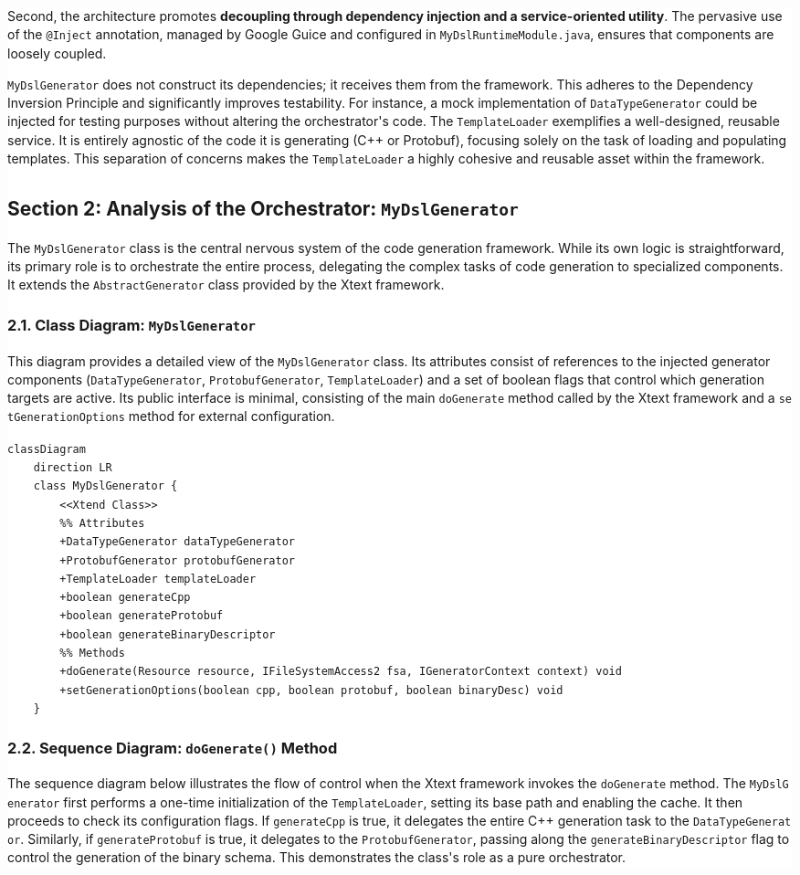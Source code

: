 Second, the architecture promotes **decoupling through dependency injection and a service-oriented utility**. The pervasive use of the `@Inject` annotation, managed by Google Guice and configured in `MyDslRuntimeModule.java`, ensures that components are loosely coupled.

`MyDslGenerator` does not construct its dependencies; it receives them from the framework. This adheres to the Dependency Inversion Principle and significantly improves testability. For instance, a mock implementation of `DataTypeGenerator` could be injected for testing purposes without altering the orchestrator's code. The `TemplateLoader` exemplifies a well-designed, reusable service. It is entirely agnostic of the code it is generating (C++ or Protobuf), focusing solely on the task of loading and populating templates. This separation of concerns makes the `TemplateLoader` a highly cohesive and reusable asset within the framework.

## Section 2: Analysis of the Orchestrator: `MyDslGenerator`

The `MyDslGenerator` class is the central nervous system of the code generation framework. While its own logic is straightforward, its primary role is to orchestrate the entire process, delegating the complex tasks of code generation to specialized components. It extends the `AbstractGenerator` class provided by the Xtext framework.

### 2.1. Class Diagram: `MyDslGenerator`

This diagram provides a detailed view of the `MyDslGenerator` class. Its attributes consist of references to the injected generator components (`DataTypeGenerator`, `ProtobufGenerator`, `TemplateLoader`) and a set of boolean flags that control which generation targets are active. Its public interface is minimal, consisting of the main `doGenerate` method called by the Xtext framework and a `setGenerationOptions` method for external configuration.

```mermaid
classDiagram
    direction LR
    class MyDslGenerator {
        <<Xtend Class>>
        %% Attributes
        +DataTypeGenerator dataTypeGenerator
        +ProtobufGenerator protobufGenerator
        +TemplateLoader templateLoader
        +boolean generateCpp
        +boolean generateProtobuf
        +boolean generateBinaryDescriptor
        %% Methods
        +doGenerate(Resource resource, IFileSystemAccess2 fsa, IGeneratorContext context) void
        +setGenerationOptions(boolean cpp, boolean protobuf, boolean binaryDesc) void
    }
```

### 2.2. Sequence Diagram: `doGenerate()` Method

The sequence diagram below illustrates the flow of control when the Xtext framework invokes the `doGenerate` method. The `MyDslGenerator` first performs a one-time initialization of the `TemplateLoader`, setting its base path and enabling the cache. It then proceeds to check its configuration flags. If `generateCpp` is true, it delegates the entire C++ generation task to the `DataTypeGenerator`. Similarly, if `generateProtobuf` is true, it delegates to the `ProtobufGenerator`, passing along the `generateBinaryDescriptor` flag to control the generation of the binary schema. This demonstrates the class's role as a pure orchestrator.

